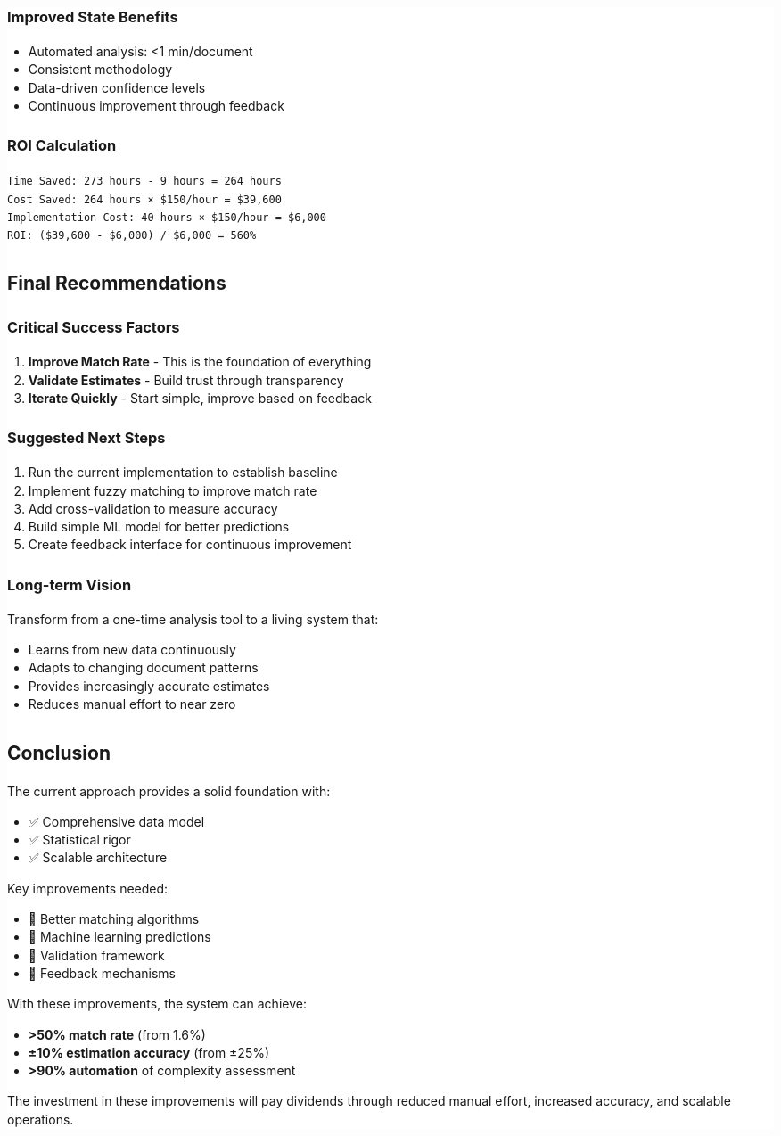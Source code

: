 ### Improved State Benefits
- Automated analysis: <1 min/document
- Consistent methodology
- Data-driven confidence levels
- Continuous improvement through feedback

### ROI Calculation
```
Time Saved: 273 hours - 9 hours = 264 hours
Cost Saved: 264 hours × $150/hour = $39,600
Implementation Cost: 40 hours × $150/hour = $6,000
ROI: ($39,600 - $6,000) / $6,000 = 560%
```

## Final Recommendations

### Critical Success Factors
1. **Improve Match Rate** - This is the foundation of everything
2. **Validate Estimates** - Build trust through transparency
3. **Iterate Quickly** - Start simple, improve based on feedback

### Suggested Next Steps
1. Run the current implementation to establish baseline
2. Implement fuzzy matching to improve match rate
3. Add cross-validation to measure accuracy
4. Build simple ML model for better predictions
5. Create feedback interface for continuous improvement

### Long-term Vision
Transform from a one-time analysis tool to a living system that:
- Learns from new data continuously
- Adapts to changing document patterns
- Provides increasingly accurate estimates
- Reduces manual effort to near zero

## Conclusion

The current approach provides a solid foundation with:
- ✅ Comprehensive data model
- ✅ Statistical rigor
- ✅ Scalable architecture

Key improvements needed:
- 🎯 Better matching algorithms
- 🎯 Machine learning predictions
- 🎯 Validation framework
- 🎯 Feedback mechanisms

With these improvements, the system can achieve:
- **>50% match rate** (from 1.6%)
- **±10% estimation accuracy** (from ±25%)
- **>90% automation** of complexity assessment

The investment in these improvements will pay dividends through reduced manual effort, increased accuracy, and scalable operations.